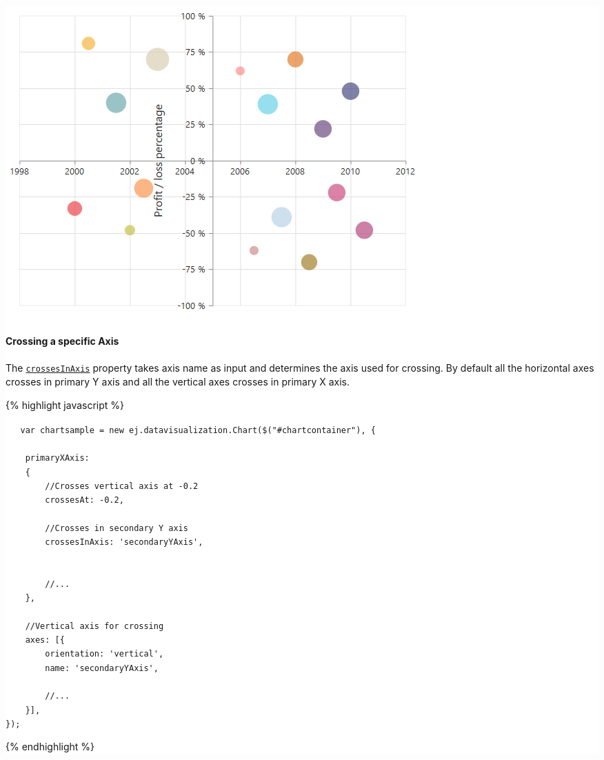 ![CrossesAt](Axis_images/axis_img52.png)


#### Crossing a specific Axis

The [`crossesInAxis`](../api/ejchart#members:primaryxaxis-crossesinaxis) property takes axis name as input and determines the axis used for crossing. By default all the horizontal axes crosses in primary Y axis and all the vertical axes crosses in primary X axis.

{% highlight javascript %}

       var chartsample = new ej.datavisualization.Chart($("#chartcontainer"), {

		primaryXAxis:
		{
			//Crosses vertical axis at -0.2
			crossesAt: -0.2,

			//Crosses in secondary Y axis
			crossesInAxis: 'secondaryYAxis',


			//...
		},	

		//Vertical axis for crossing
		axes: [{
			orientation: 'vertical',
			name: 'secondaryYAxis',

			//...
		}],
	});

{% endhighlight %}
